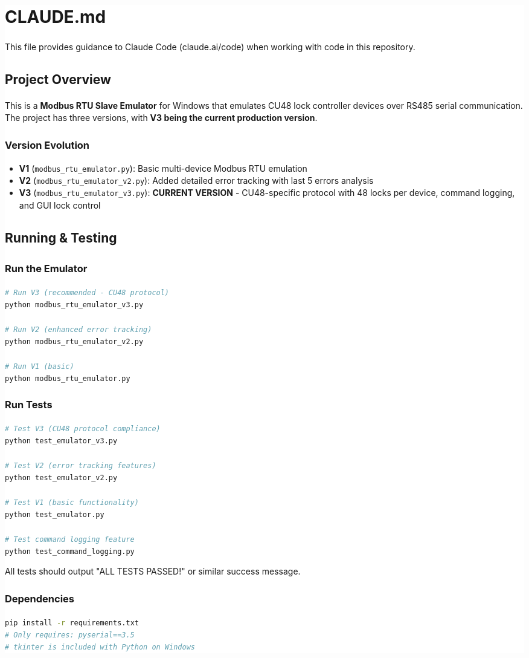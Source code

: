 # CLAUDE.md

This file provides guidance to Claude Code (claude.ai/code) when working with code in this repository.

## Project Overview

This is a **Modbus RTU Slave Emulator** for Windows that emulates CU48 lock controller devices over RS485 serial communication. The project has three versions, with **V3 being the current production version**.

### Version Evolution
- **V1** (`modbus_rtu_emulator.py`): Basic multi-device Modbus RTU emulation
- **V2** (`modbus_rtu_emulator_v2.py`): Added detailed error tracking with last 5 errors analysis
- **V3** (`modbus_rtu_emulator_v3.py`): **CURRENT VERSION** - CU48-specific protocol with 48 locks per device, command logging, and GUI lock control

## Running & Testing

### Run the Emulator
```bash
# Run V3 (recommended - CU48 protocol)
python modbus_rtu_emulator_v3.py

# Run V2 (enhanced error tracking)
python modbus_rtu_emulator_v2.py

# Run V1 (basic)
python modbus_rtu_emulator.py
```

### Run Tests
```bash
# Test V3 (CU48 protocol compliance)
python test_emulator_v3.py

# Test V2 (error tracking features)
python test_emulator_v2.py

# Test V1 (basic functionality)
python test_emulator.py

# Test command logging feature
python test_command_logging.py
```

All tests should output "ALL TESTS PASSED!" or similar success message.

### Dependencies
```bash
pip install -r requirements.txt
# Only requires: pyserial==3.5
# tkinter is included with Python on Windows
```
